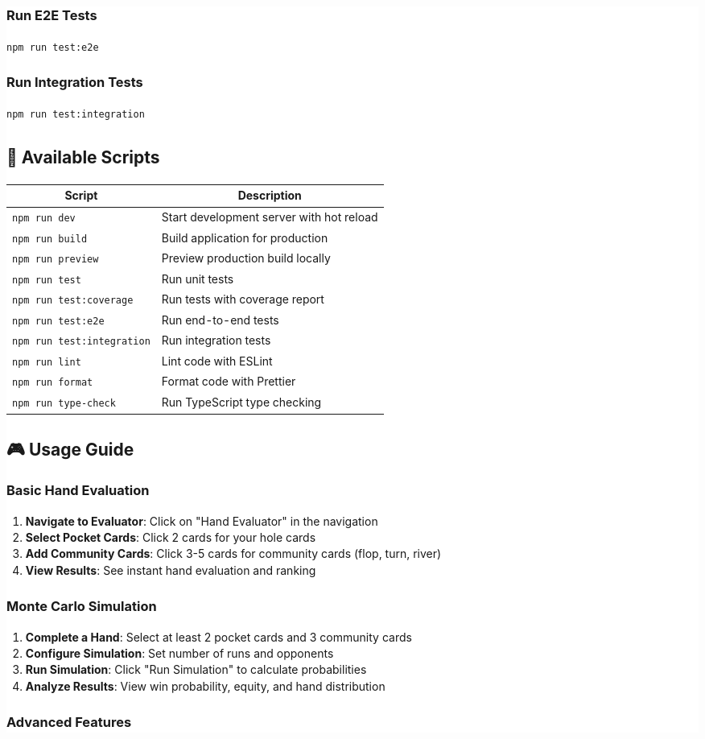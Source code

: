 ### Run E2E Tests

```bash
npm run test:e2e
```

### Run Integration Tests

```bash
npm run test:integration
```

## 📝 Available Scripts

| Script | Description |
|--------|-------------|
| `npm run dev` | Start development server with hot reload |
| `npm run build` | Build application for production |
| `npm run preview` | Preview production build locally |
| `npm run test` | Run unit tests |
| `npm run test:coverage` | Run tests with coverage report |
| `npm run test:e2e` | Run end-to-end tests |
| `npm run test:integration` | Run integration tests |
| `npm run lint` | Lint code with ESLint |
| `npm run format` | Format code with Prettier |
| `npm run type-check` | Run TypeScript type checking |

## 🎮 Usage Guide

### Basic Hand Evaluation

1. **Navigate to Evaluator**: Click on "Hand Evaluator" in the navigation
2. **Select Pocket Cards**: Click 2 cards for your hole cards
3. **Add Community Cards**: Click 3-5 cards for community cards (flop, turn, river)
4. **View Results**: See instant hand evaluation and ranking

### Monte Carlo Simulation

1. **Complete a Hand**: Select at least 2 pocket cards and 3 community cards
2. **Configure Simulation**: Set number of runs and opponents
3. **Run Simulation**: Click "Run Simulation" to calculate probabilities
4. **Analyze Results**: View win probability, equity, and hand distribution

### Advanced Features
